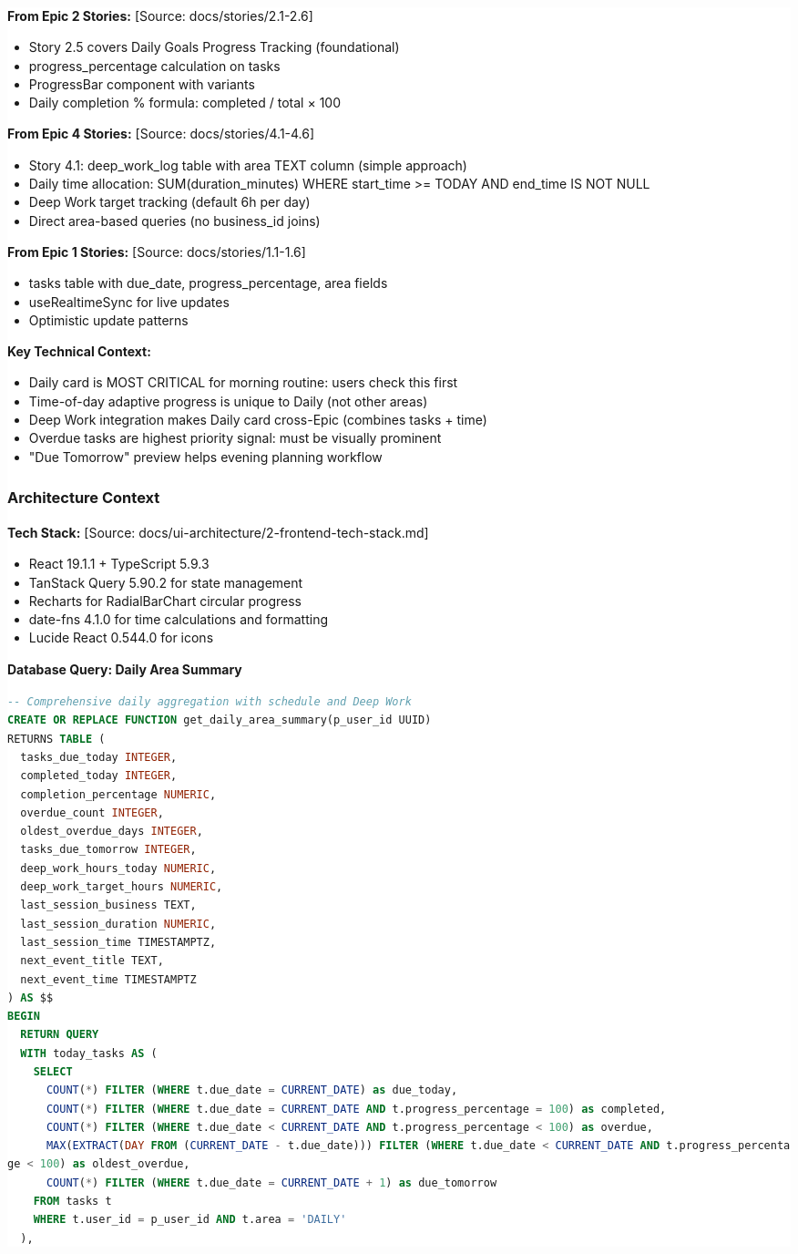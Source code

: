 **From Epic 2 Stories:** [Source: docs/stories/2.1-2.6]
- Story 2.5 covers Daily Goals Progress Tracking (foundational)
- progress_percentage calculation on tasks
- ProgressBar component with variants
- Daily completion % formula: completed / total × 100

**From Epic 4 Stories:** [Source: docs/stories/4.1-4.6]
- Story 4.1: deep_work_log table with area TEXT column (simple approach)
- Daily time allocation: SUM(duration_minutes) WHERE start_time >= TODAY AND end_time IS NOT NULL
- Deep Work target tracking (default 6h per day)
- Direct area-based queries (no business_id joins)

**From Epic 1 Stories:** [Source: docs/stories/1.1-1.6]
- tasks table with due_date, progress_percentage, area fields
- useRealtimeSync for live updates
- Optimistic update patterns

**Key Technical Context:**
- Daily card is MOST CRITICAL for morning routine: users check this first
- Time-of-day adaptive progress is unique to Daily (not other areas)
- Deep Work integration makes Daily card cross-Epic (combines tasks + time)
- Overdue tasks are highest priority signal: must be visually prominent
- "Due Tomorrow" preview helps evening planning workflow

### Architecture Context

**Tech Stack:** [Source: docs/ui-architecture/2-frontend-tech-stack.md]
- React 19.1.1 + TypeScript 5.9.3
- TanStack Query 5.90.2 for state management
- Recharts for RadialBarChart circular progress
- date-fns 4.1.0 for time calculations and formatting
- Lucide React 0.544.0 for icons

**Database Query: Daily Area Summary**
```sql
-- Comprehensive daily aggregation with schedule and Deep Work
CREATE OR REPLACE FUNCTION get_daily_area_summary(p_user_id UUID)
RETURNS TABLE (
  tasks_due_today INTEGER,
  completed_today INTEGER,
  completion_percentage NUMERIC,
  overdue_count INTEGER,
  oldest_overdue_days INTEGER,
  tasks_due_tomorrow INTEGER,
  deep_work_hours_today NUMERIC,
  deep_work_target_hours NUMERIC,
  last_session_business TEXT,
  last_session_duration NUMERIC,
  last_session_time TIMESTAMPTZ,
  next_event_title TEXT,
  next_event_time TIMESTAMPTZ
) AS $$
BEGIN
  RETURN QUERY
  WITH today_tasks AS (
    SELECT
      COUNT(*) FILTER (WHERE t.due_date = CURRENT_DATE) as due_today,
      COUNT(*) FILTER (WHERE t.due_date = CURRENT_DATE AND t.progress_percentage = 100) as completed,
      COUNT(*) FILTER (WHERE t.due_date < CURRENT_DATE AND t.progress_percentage < 100) as overdue,
      MAX(EXTRACT(DAY FROM (CURRENT_DATE - t.due_date))) FILTER (WHERE t.due_date < CURRENT_DATE AND t.progress_percentage < 100) as oldest_overdue,
      COUNT(*) FILTER (WHERE t.due_date = CURRENT_DATE + 1) as due_tomorrow
    FROM tasks t
    WHERE t.user_id = p_user_id AND t.area = 'DAILY'
  ),
```